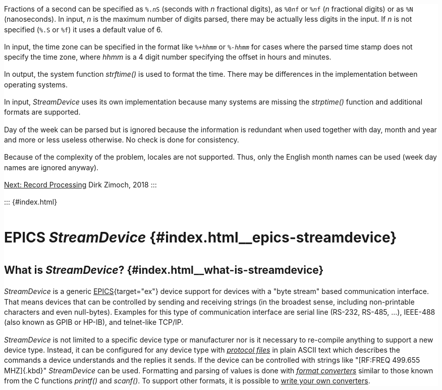 Fractions of a second can be specified as `%.`*`n`*`S` (seconds with *n*
fractional digits), as `%0`*`n`*`f` or `%`*`n`*`f` (*n* fractional
digits) or as `%N` (nanoseconds). In input, *n* is the maximum number of
digits parsed, there may be actually less digits in the input. If *n* is
not specified (`%.S` or `%f`) it uses a default value of 6.

In input, the time zone can be specified in the format like `%+`*`hhmm`*
or `%-`*`hhmm`* for cases where the parsed time stamp does not specify
the time zone, where *hhmm* is a 4 digit number specifying the offset in
hours and minutes.

In output, the system function *strftime()* is used to format the time.
There may be differences in the implementation between operating
systems.

In input, *StreamDevice* uses its own implementation because many
systems are missing the *strptime()* function and additional formats are
supported.

Day of the week can be parsed but is ignored because the information is
redundant when used together with day, month and year and more or less
useless otherwise. No check is done for consistency.

Because of the complexity of the problem, locales are not supported.
Thus, only the English month names can be used (week day names are
ignored anyway).

[Next: Record Processing](#processing.html) Dirk Zimoch, 2018
:::

::: {#index.html}
# EPICS *StreamDevice* {#index.html__epics-streamdevice}

## What is *StreamDevice*? {#index.html__what-is-streamdevice}

*StreamDevice* is a generic [EPICS](https://epics.anl.gov/){target="ex"}
device support for devices with a \"byte stream\" based communication
interface. That means devices that can be controlled by sending and
receiving strings (in the broadest sense, including non-printable
characters and even null-bytes). Examples for this type of communication
interface are serial line (RS-232, RS-485, \...), IEEE-488 (also known
as GPIB or HP-IB), and telnet-like TCP/IP.

*StreamDevice* is not limited to a specific device type or manufacturer
nor is it necessary to re-compile anything to support a new device type.
Instead, it can be configured for any device type with [*protocol
files*](#protocol.html) in plain ASCII text which describes the commands
a device understands and the replies it sends. If the device can be
controlled with strings like \"[RF:FREQ 499.655 MHZ]{.kbd}\"
*StreamDevice* can be used. Formatting and parsing of values is done
with [*format converters*](#formats.html) similar to those known from
the C functions *printf()* and *scanf()*. To support other formats, it
is possible to [write your own converters](#formatconverter.html).

